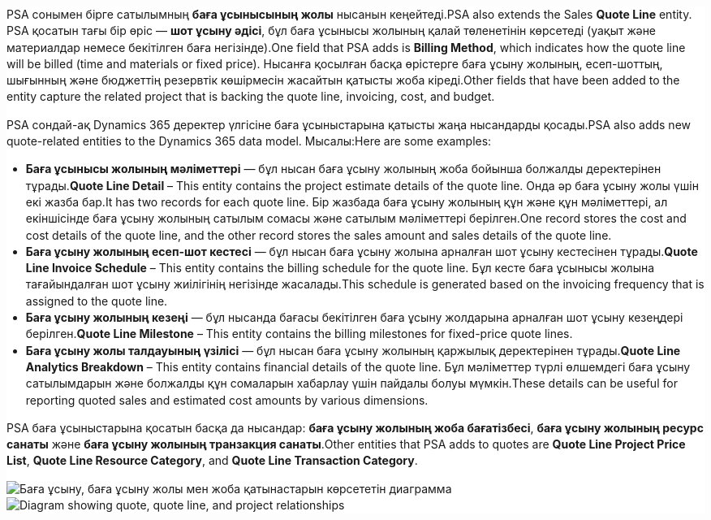 <span data-ttu-id="3c0a7-121">PSA сонымен бірге сатылымның **баға ұсынысының жолы** нысанын кеңейтеді.</span><span class="sxs-lookup"><span data-stu-id="3c0a7-121">PSA also extends the Sales **Quote Line** entity.</span></span> <span data-ttu-id="3c0a7-122">PSA қосатын тағы бір өріс — **шот ұсыну әдісі**, бұл баға ұсынысы жолының қалай төленетінін көрсетеді (уақыт және материалдар немесе бекітілген баға негізінде).</span><span class="sxs-lookup"><span data-stu-id="3c0a7-122">One field that PSA adds is **Billing Method**, which indicates how the quote line will be billed (time and materials or fixed price).</span></span> <span data-ttu-id="3c0a7-123">Нысанға қосылған басқа өрістерге баға ұсыну жолының, есеп-шоттың, шығынның және бюджеттің резервтік көшірмесін жасайтын қатысты жоба кіреді.</span><span class="sxs-lookup"><span data-stu-id="3c0a7-123">Other fields that have been added to the entity capture the related project that is backing the quote line, invoicing, cost, and budget.</span></span>

<span data-ttu-id="3c0a7-124">PSA сондай-ақ Dynamics 365 деректер үлгісіне баға ұсыныстарына қатысты жаңа нысандарды қосады.</span><span class="sxs-lookup"><span data-stu-id="3c0a7-124">PSA also adds new quote-related entities to the Dynamics 365 data model.</span></span> <span data-ttu-id="3c0a7-125">Мысалы:</span><span class="sxs-lookup"><span data-stu-id="3c0a7-125">Here are some examples:</span></span>

- <span data-ttu-id="3c0a7-126">**Баға ұсынысы жолының мәліметтері** — бұл нысан баға ұсыну жолының жоба бойынша болжалды деректерінен тұрады.</span><span class="sxs-lookup"><span data-stu-id="3c0a7-126">**Quote Line Detail** – This entity contains the project estimate details of the quote line.</span></span> <span data-ttu-id="3c0a7-127">Онда әр баға ұсыну жолы үшін екі жазба бар.</span><span class="sxs-lookup"><span data-stu-id="3c0a7-127">It has two records for each quote line.</span></span> <span data-ttu-id="3c0a7-128">Бір жазбада баға ұсыну жолының құн және құн мәліметтері, ал екіншісінде баға ұсыну жолының сатылым сомасы және сатылым мәліметтері берілген.</span><span class="sxs-lookup"><span data-stu-id="3c0a7-128">One record stores the cost and cost details of the quote line, and the other record stores the sales amount and sales details of the quote line.</span></span>
- <span data-ttu-id="3c0a7-129">**Баға ұсыну жолының есеп-шот кестесі** — бұл нысан баға ұсыну жолына арналған шот ұсыну кестесінен тұрады.</span><span class="sxs-lookup"><span data-stu-id="3c0a7-129">**Quote Line Invoice Schedule** – This entity contains the billing schedule for the quote line.</span></span> <span data-ttu-id="3c0a7-130">Бұл кесте баға ұсынысы жолына тағайындалған шот ұсыну жиілігінің негізінде жасалады.</span><span class="sxs-lookup"><span data-stu-id="3c0a7-130">This schedule is generated based on the invoicing frequency that is assigned to the quote line.</span></span>
- <span data-ttu-id="3c0a7-131">**Баға ұсыну жолының кезеңі** — бұл нысанда бағасы бекітілген баға ұсыну жолдарына арналған шот ұсыну кезеңдері берілген.</span><span class="sxs-lookup"><span data-stu-id="3c0a7-131">**Quote Line Milestone** – This entity contains the billing milestones for fixed-price quote lines.</span></span>
- <span data-ttu-id="3c0a7-132">**Баға ұсыну жолы талдауының үзілісі** — бұл нысан баға ұсыну жолының қаржылық деректерінен тұрады.</span><span class="sxs-lookup"><span data-stu-id="3c0a7-132">**Quote Line Analytics Breakdown** – This entity contains financial details of the quote line.</span></span> <span data-ttu-id="3c0a7-133">Бұл мәліметтер түрлі өлшемдегі баға ұсыну сатылымдарын және болжалды құн сомаларын хабарлау үшін пайдалы болуы мүмкін.</span><span class="sxs-lookup"><span data-stu-id="3c0a7-133">These details can be useful for reporting quoted sales and estimated cost amounts by various dimensions.</span></span>

<span data-ttu-id="3c0a7-134">PSA баға ұсыныстарына қосатын басқа да нысандар: **баға ұсыну жолының жоба бағатізбесі**, **баға ұсыну жолының ресурс санаты** және **баға ұсыну жолының транзакция санаты**.</span><span class="sxs-lookup"><span data-stu-id="3c0a7-134">Other entities that PSA adds to quotes are **Quote Line Project Price List**, **Quote Line Resource Category**, and **Quote Line Transaction Category**.</span></span>

<span data-ttu-id="3c0a7-135">![Баға ұсыну, баға ұсыну жолы мен жоба қатынастарын көрсететін диаграмма](media/PS-Reporting-image2.png "Баға ұсыну, баға ұсыну жолы мен жоба қатынастарын көрсететін диаграмма")</span><span class="sxs-lookup"><span data-stu-id="3c0a7-135">![Diagram showing quote, quote line, and project relationships](media/PS-Reporting-image2.png "Diagram showing quote, quote line, and project relationships")</span></span>
